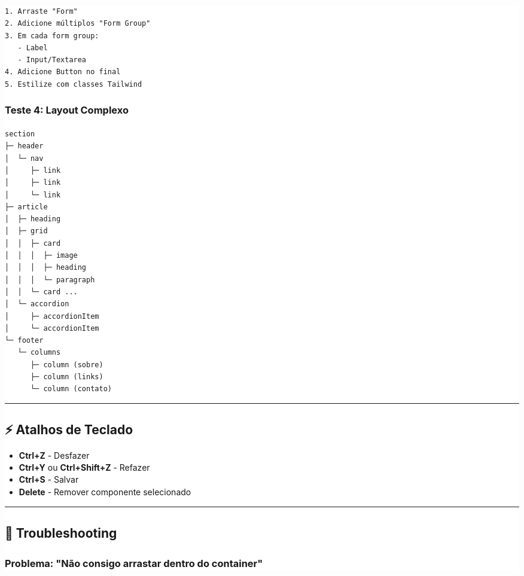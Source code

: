 ```
1. Arraste "Form"
2. Adicione múltiplos "Form Group"
3. Em cada form group:
   - Label
   - Input/Textarea
4. Adicione Button no final
5. Estilize com classes Tailwind
```

### Teste 4: Layout Complexo

```
section
├─ header
│  └─ nav
│     ├─ link
│     ├─ link
│     └─ link
├─ article
│  ├─ heading
│  ├─ grid
│  │  ├─ card
│  │  │  ├─ image
│  │  │  ├─ heading
│  │  │  └─ paragraph
│  │  └─ card ...
│  └─ accordion
│     ├─ accordionItem
│     └─ accordionItem
└─ footer
   └─ columns
      ├─ column (sobre)
      ├─ column (links)
      └─ column (contato)
```

---

## ⚡ Atalhos de Teclado

- **Ctrl+Z** - Desfazer
- **Ctrl+Y** ou **Ctrl+Shift+Z** - Refazer
- **Ctrl+S** - Salvar
- **Delete** - Remover componente selecionado

---

## 🐛 Troubleshooting

### Problema: "Não consigo arrastar dentro do container"
